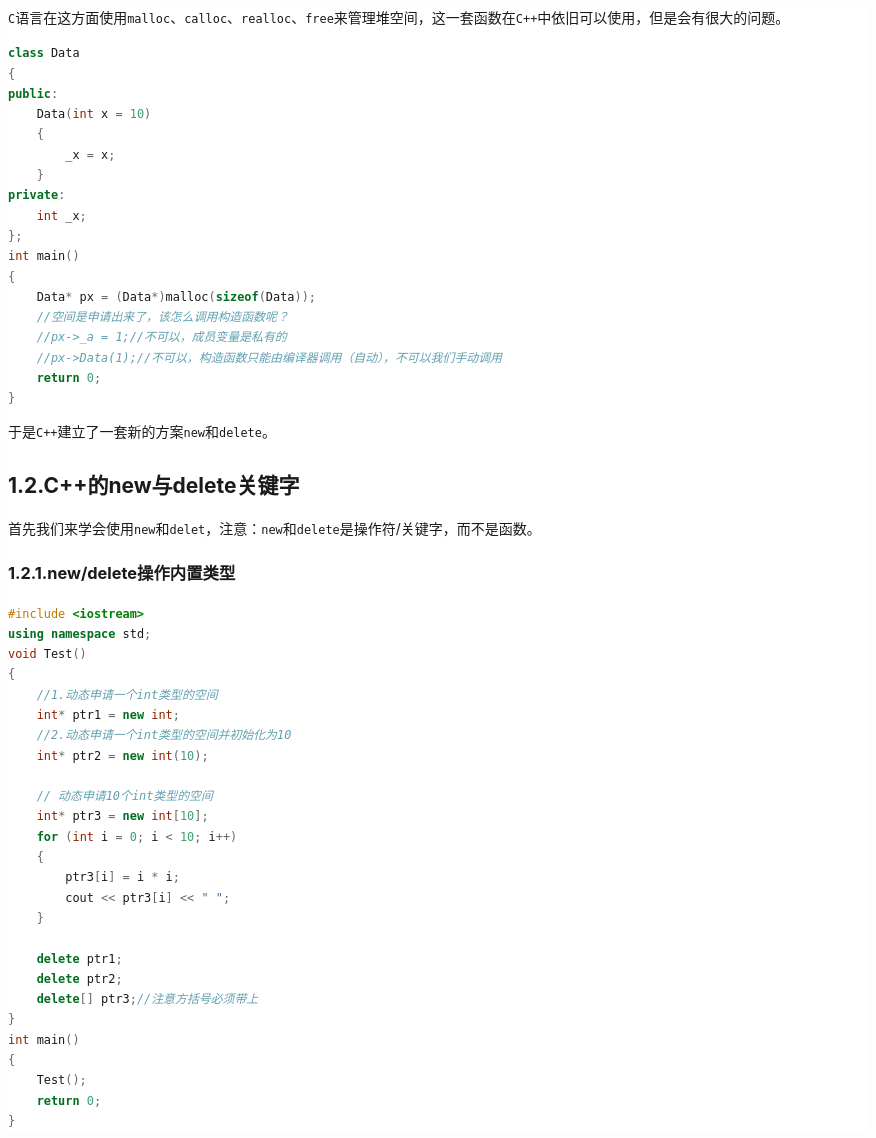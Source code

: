 `C`语言在这方面使用`malloc`、`calloc`、`realloc`、`free`来管理堆空间，这一套函数在`C++`中依旧可以使用，但是会有很大的问题。

```c++
class Data
{
public:
    Data(int x = 10)
    {
        _x = x;
    }
private:
    int _x;
};
int main()
{
    Data* px = (Data*)malloc(sizeof(Data));
    //空间是申请出来了，该怎么调用构造函数呢？
    //px->_a = 1;//不可以，成员变量是私有的
    //px->Data(1);//不可以，构造函数只能由编译器调用（自动），不可以我们手动调用
    return 0;
}
```

于是`C++`建立了一套新的方案`new`和`delete`。 

## 1.2.C++的new与delete关键字

首先我们来学会使用`new`和`delet`，注意：`new`和`delete`是操作符/关键字，而不是函数。

### 1.2.1.new/delete操作内置类型

```c++
#include <iostream>
using namespace std;
void Test()
{
    //1.动态申请一个int类型的空间
    int* ptr1 = new int;
    //2.动态申请一个int类型的空间并初始化为10
    int* ptr2 = new int(10);

    // 动态申请10个int类型的空间
    int* ptr3 = new int[10];
    for (int i = 0; i < 10; i++)
    {
        ptr3[i] = i * i;
        cout << ptr3[i] << " ";
    }

    delete ptr1;
    delete ptr2;
    delete[] ptr3;//注意方括号必须带上
}
int main()
{
    Test();
    return 0;
}
```
